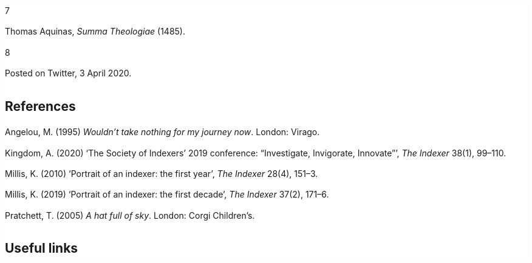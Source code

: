 7

Thomas Aquinas, _Summa Theologiae_ (1485).

8

Posted on Twitter, 3 April 2020.

## References

Angelou, M. (1995) _Wouldn’t take nothing for my journey now_. London: Virago.

Kingdom, A. (2020) ‘The Society of Indexers’ 2019 conference: “Investigate, Invigorate, Innovate”’, _The Indexer_ 38(1), 99–110.

Millis, K. (2010) ‘Portrait of an indexer: the first year’, _The Indexer_ 28(4), 151–3.

Millis, K. (2019) ‘Portrait of an indexer: the first decade’, _The Indexer_ 37(2), 171–6.

Pratchett, T. (2005) _A hat full of sky_. London: Corgi Children’s.

## Useful links
